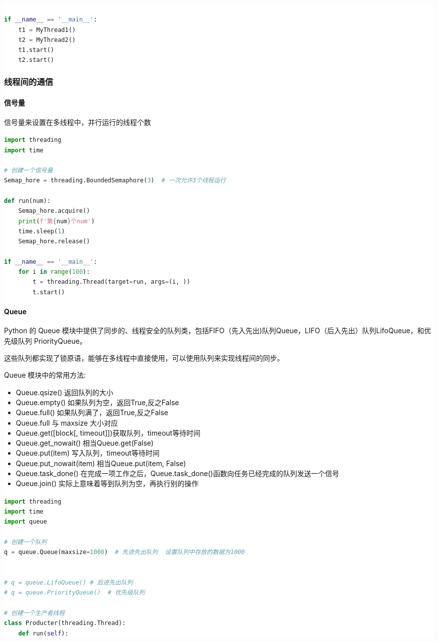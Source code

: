 ```python

if __name__ == '__main__':
    t1 = MyThread1()
    t2 = MyThread2()
    t1.start()
    t2.start()
```

### 线程间的通信

#### 信号量

信号量来设置在多线程中，并行运行的线程个数

```python
import threading
import time

# 创建一个信号量
Semap_hore = threading.BoundedSemaphore(3)  # 一次允许3个线程运行

def run(num):
    Semap_hore.acquire()
    print(f'第{num}个num')
    time.sleep(1)
    Semap_hore.release()

if __name__ == '__main__':
    for i in range(100):
        t = threading.Thread(target=run, args=(i, ))
        t.start()
```

#### Queue

Python 的 Queue 模块中提供了同步的、线程安全的队列类，包括FIFO（先入先出)队列Queue，LIFO（后入先出）队列LifoQueue，和优先级队列 PriorityQueue。

这些队列都实现了锁原语，能够在多线程中直接使用，可以使用队列来实现线程间的同步。

Queue 模块中的常用方法:

- Queue.qsize() 返回队列的大小
- Queue.empty() 如果队列为空，返回True,反之False
- Queue.full() 如果队列满了，返回True,反之False
- Queue.full 与 maxsize 大小对应
- Queue.get([block[, timeout]])获取队列，timeout等待时间
- Queue.get_nowait() 相当Queue.get(False)
- Queue.put(item) 写入队列，timeout等待时间
- Queue.put_nowait(item) 相当Queue.put(item, False)
- Queue.task_done() 在完成一项工作之后，Queue.task_done()函数向任务已经完成的队列发送一个信号
- Queue.join() 实际上意味着等到队列为空，再执行别的操作

```python
import threading
import time
import queue

# 创建一个队列
q = queue.Queue(maxsize=1000)  # 先进先出队列  设置队列中存放的数据为1000


# q = queue.LifoQueue() # 后进先出队列
# q = queue.PriorityQueue()  # 优先级队列

# 创建一个生产者线程
class Producter(threading.Thread):
    def run(self):
```